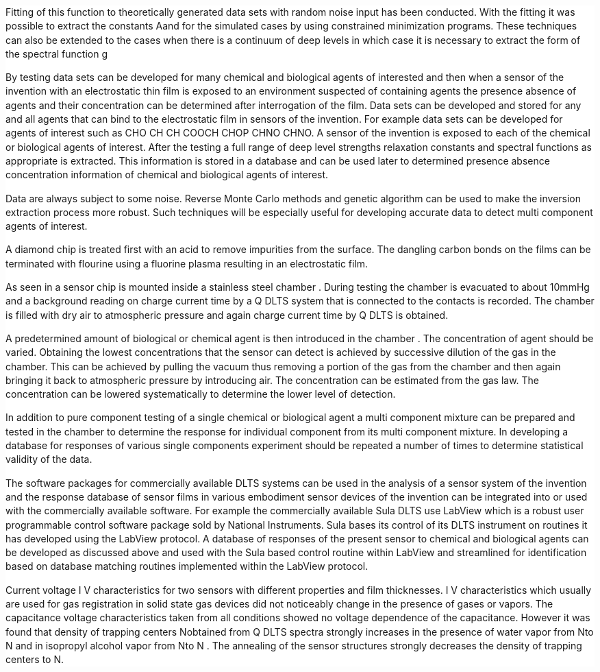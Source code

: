 Fitting of this function to theoretically generated data sets with random noise input has been conducted. With the fitting it was possible to extract the constants Aand for the simulated cases by using constrained minimization programs. These techniques can also be extended to the cases when there is a continuum of deep levels in which case it is necessary to extract the form of the spectral function g 

By testing data sets can be developed for many chemical and biological agents of interested and then when a sensor of the invention with an electrostatic thin film is exposed to an environment suspected of containing agents the presence absence of agents and their concentration can be determined after interrogation of the film. Data sets can be developed and stored for any and all agents that can bind to the electrostatic film in sensors of the invention. For example data sets can be developed for agents of interest such as CHO CH CH COOCH CHOP CHNO CHNO. A sensor of the invention is exposed to each of the chemical or biological agents of interest. After the testing a full range of deep level strengths relaxation constants and spectral functions as appropriate is extracted. This information is stored in a database and can be used later to determined presence absence concentration information of chemical and biological agents of interest.

Data are always subject to some noise. Reverse Monte Carlo methods and genetic algorithm can be used to make the inversion extraction process more robust. Such techniques will be especially useful for developing accurate data to detect multi component agents of interest.

A diamond chip is treated first with an acid to remove impurities from the surface. The dangling carbon bonds on the films can be terminated with flourine using a fluorine plasma resulting in an electrostatic film.

As seen in a sensor chip is mounted inside a stainless steel chamber . During testing the chamber is evacuated to about 10mmHg and a background reading on charge current time by a Q DLTS system that is connected to the contacts is recorded. The chamber is filled with dry air to atmospheric pressure and again charge current time by Q DLTS is obtained.

A predetermined amount of biological or chemical agent is then introduced in the chamber . The concentration of agent should be varied. Obtaining the lowest concentrations that the sensor can detect is achieved by successive dilution of the gas in the chamber. This can be achieved by pulling the vacuum thus removing a portion of the gas from the chamber and then again bringing it back to atmospheric pressure by introducing air. The concentration can be estimated from the gas law. The concentration can be lowered systematically to determine the lower level of detection.

In addition to pure component testing of a single chemical or biological agent a multi component mixture can be prepared and tested in the chamber to determine the response for individual component from its multi component mixture. In developing a database for responses of various single components experiment should be repeated a number of times to determine statistical validity of the data.

The software packages for commercially available DLTS systems can be used in the analysis of a sensor system of the invention and the response database of sensor films in various embodiment sensor devices of the invention can be integrated into or used with the commercially available software. For example the commercially available Sula DLTS use LabView which is a robust user programmable control software package sold by National Instruments. Sula bases its control of its DLTS instrument on routines it has developed using the LabView protocol. A database of responses of the present sensor to chemical and biological agents can be developed as discussed above and used with the Sula based control routine within LabView and streamlined for identification based on database matching routines implemented within the LabView protocol.

Current voltage I V characteristics for two sensors with different properties and film thicknesses. I V characteristics which usually are used for gas registration in solid state gas devices did not noticeably change in the presence of gases or vapors. The capacitance voltage characteristics taken from all conditions showed no voltage dependence of the capacitance. However it was found that density of trapping centers Nobtained from Q DLTS spectra strongly increases in the presence of water vapor from Nto N and in isopropyl alcohol vapor from Nto N . The annealing of the sensor structures strongly decreases the density of trapping centers to N.
